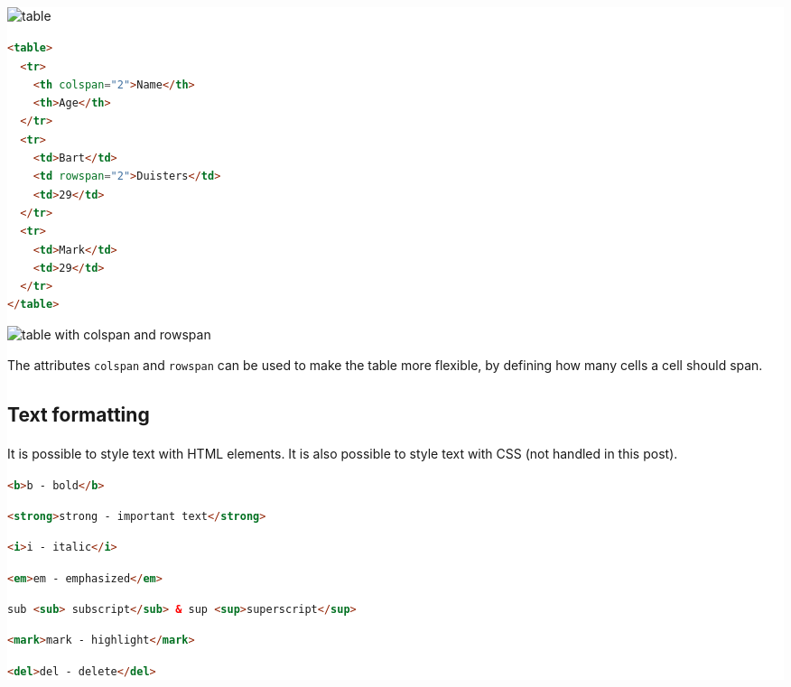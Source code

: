 ![table](/img/blog/table.en.png)

```html
<table>
  <tr>
    <th colspan="2">Name</th>
    <th>Age</th>
  </tr>
  <tr>
    <td>Bart</td>
    <td rowspan="2">Duisters</td>
    <td>29</td>
  </tr>
  <tr>
    <td>Mark</td>
    <td>29</td>
  </tr>
</table>
```

![table with colspan and rowspan](/img/blog/table-span.en.png)

The attributes `colspan` and `rowspan` can be used to make the table more flexible, by defining how many cells a cell should span.

## Text formatting

It is possible to style text with HTML elements.
It is also possible to style text with CSS (not handled in this post).

```html
<b>b - bold</b>
```

```html
<strong>strong - important text</strong>
```

```html
<i>i - italic</i>
```

```html
<em>em - emphasized</em>
```

```html
sub <sub> subscript</sub> & sup <sup>superscript</sup>
```

```html
<mark>mark - highlight</mark>
```

```html
<del>del - delete</del>
```
